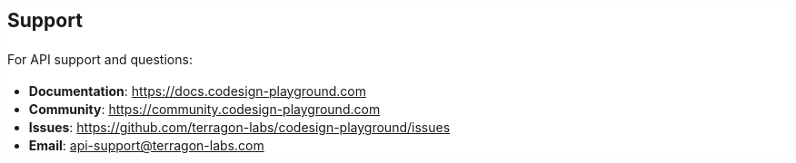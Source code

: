 
## Support

For API support and questions:

- **Documentation**: https://docs.codesign-playground.com
- **Community**: https://community.codesign-playground.com  
- **Issues**: https://github.com/terragon-labs/codesign-playground/issues
- **Email**: api-support@terragon-labs.com
